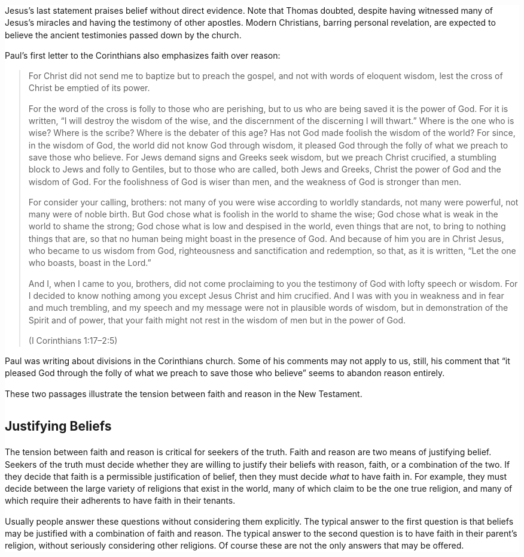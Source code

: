 Jesus’s last statement praises belief without direct evidence. Note that Thomas doubted, despite having witnessed many of Jesus’s miracles and having the testimony of other apostles. Modern Christians, barring personal revelation, are expected to believe the ancient testimonies passed down by the church.

Paul’s first letter to the Corinthians also emphasizes faith over reason:

> For Christ did not send me to baptize but to preach the gospel, and not with words of eloquent wisdom, lest the cross of Christ be emptied of its power.
>
> For the word of the cross is folly to those who are perishing, but to us who are being saved it is the power of God. For it is written, “I will destroy the wisdom of the wise, and the discernment of the discerning I will thwart.” Where is the one who is wise? Where is the scribe? Where is the debater of this age? Has not God made foolish the wisdom of the world? For since, in the wisdom of God, the world did not know God through wisdom, it pleased God through the folly of what we preach to save those who believe. For Jews demand signs and Greeks seek wisdom, but we preach Christ crucified, a stumbling block to Jews and folly to Gentiles, but to those who are called, both Jews and Greeks, Christ the power of God and the wisdom of God. For the foolishness of God is wiser than men, and the weakness of God is stronger than men.
>
> For consider your calling, brothers: not many of you were wise according to worldly standards, not many were powerful, not many were of noble birth. But God chose what is foolish in the world to shame the wise; God chose what is weak in the world to shame the strong; God chose what is low and despised in the world, even things that are not, to bring to nothing things that are, so that no human being might boast in the presence of God. And because of him you are in Christ Jesus, who became to us wisdom from God, righteousness and sanctification and redemption, so that, as it is written, “Let the one who boasts, boast in the Lord.”
>
> And I, when I came to you, brothers, did not come proclaiming to you the testimony of God with lofty speech or wisdom. For I decided to know nothing among you except Jesus Christ and him crucified. And I was with you in weakness and in fear and much trembling, and my speech and my message were not in plausible words of wisdom, but in demonstration of the Spirit and of power, that your faith might not rest in the wisdom of men but in the power of God.
>
> (I Corinthians 1:17–2:5)

Paul was writing about divisions in the Corinthians church. Some of his comments may not apply to us, still, his comment that “it pleased God through the folly of what we preach to save those who believe” seems to abandon reason entirely.

These two passages illustrate the tension between faith and reason in the New Testament.

## Justifying Beliefs

The tension between faith and reason is critical for seekers of the truth. Faith and reason are two means of justifying belief. Seekers of the truth must decide whether they are willing to justify their beliefs with reason, faith, or a combination of the two. If they decide that faith is a permissible justification of belief, then they must decide *what* to have faith in. For example, they must decide between the large variety of religions that exist in the world, many of which claim to be the one true religion, and many of which require their adherents to have faith in their tenants.

Usually people answer these questions without considering them explicitly. The typical answer to the first question is that beliefs may be justified with a combination of faith and reason. The typical answer to the second question is to have faith in their parent’s religion, without seriously considering other religions. Of course these are not the only answers that may be offered.
